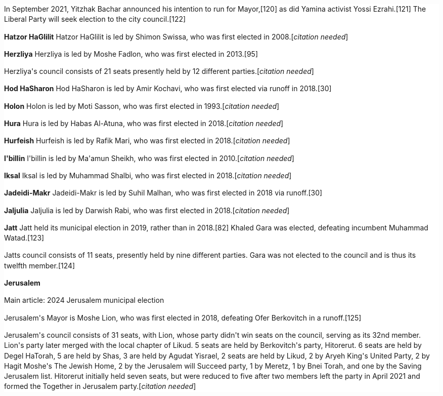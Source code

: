 In September 2021, Yitzhak Bachar announced his intention to run for
Mayor,[120] as did Yamina activist Yossi Ezrahi.[121] The Liberal Party will
seek election to the city council.[122]

**Hatzor HaGlilit** Hatzor HaGlilit is led by Shimon Swissa, who was first
elected in 2008.[_citation needed_]

**Herzliya** Herzliya is led by Moshe Fadlon, who was first elected in
2013.[95]

Herzliya's council consists of 21 seats presently held by 12 different
parties.[_citation needed_]

**Hod HaSharon** Hod HaSharon is led by Amir Kochavi, who was first elected
via runoff in 2018.[30]

**Holon** Holon is led by Moti Sasson, who was first elected in
1993.[_citation needed_]

**Hura** Hura is led by Habas Al-Atuna, who was first elected in
2018.[_citation needed_]

**Hurfeish** Hurfeish is led by Rafik Mari, who was first elected in
2018.[_citation needed_]

**I'billin** I'billin is led by Ma'amun Sheikh, who was first elected in
2010.[_citation needed_]

**Iksal** Iksal is led by Muhammad Shalbi, who was first elected in
2018.[_citation needed_]

**Jadeidi-Makr** Jadeidi-Makr is led by Suhil Malhan, who was first elected in
2018 via runoff.[30]

**Jaljulia** Jaljulia is led by Darwish Rabi, who was first elected in
2018.[_citation needed_]

**Jatt** Jatt held its municipal election in 2019, rather than in 2018.[82]
Khaled Gara was elected, defeating incumbent Muhammad Watad.[123]

Jatts council consists of 11 seats, presently held by nine different parties.
Gara was not elected to the council and is thus its twelfth member.[124]

**Jerusalem**

Main article: 2024 Jerusalem municipal election

Jerusalem's Mayor is Moshe Lion, who was first elected in 2018, defeating Ofer
Berkovitch in a runoff.[125]

Jerusalem's council consists of 31 seats, with Lion, whose party didn't win
seats on the council, serving as its 32nd member. Lion's party later merged
with the local chapter of Likud. 5 seats are held by Berkovitch's party,
Hitorerut. 6 seats are held by Degel HaTorah, 5 are held by Shas, 3 are held
by Agudat Yisrael, 2 seats are held by Likud, 2 by Aryeh King's United Party,
2 by Hagit Moshe's The Jewish Home, 2 by the Jerusalem will Succeed party, 1
by Meretz, 1 by Bnei Torah, and one by the Saving Jerusalem list. Hitorerut
initially held seven seats, but were reduced to five after two members left
the party in April 2021 and formed the Together in Jerusalem party.[_citation
needed_]
